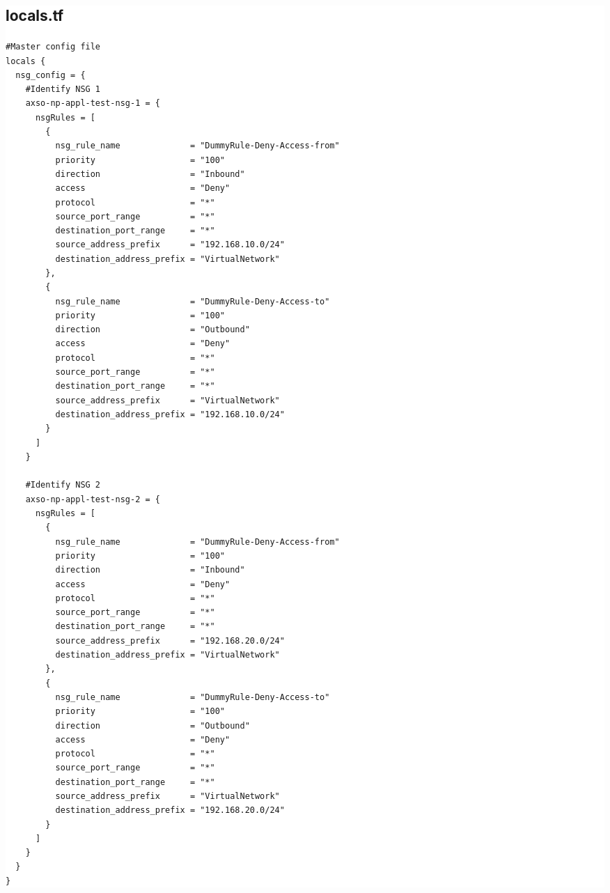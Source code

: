## locals.tf

```hcl
#Master config file
locals {
  nsg_config = {
    #Identify NSG 1 
    axso-np-appl-test-nsg-1 = {
      nsgRules = [
        {
          nsg_rule_name              = "DummyRule-Deny-Access-from"
          priority                   = "100"
          direction                  = "Inbound"
          access                     = "Deny"
          protocol                   = "*"
          source_port_range          = "*"
          destination_port_range     = "*"
          source_address_prefix      = "192.168.10.0/24"
          destination_address_prefix = "VirtualNetwork"
        },
        {
          nsg_rule_name              = "DummyRule-Deny-Access-to"
          priority                   = "100"
          direction                  = "Outbound"
          access                     = "Deny"
          protocol                   = "*"
          source_port_range          = "*"
          destination_port_range     = "*"
          source_address_prefix      = "VirtualNetwork"
          destination_address_prefix = "192.168.10.0/24"
        }
      ]
    }

    #Identify NSG 2 
    axso-np-appl-test-nsg-2 = {
      nsgRules = [
        {
          nsg_rule_name              = "DummyRule-Deny-Access-from"
          priority                   = "100"
          direction                  = "Inbound"
          access                     = "Deny"
          protocol                   = "*"
          source_port_range          = "*"
          destination_port_range     = "*"
          source_address_prefix      = "192.168.20.0/24"
          destination_address_prefix = "VirtualNetwork"
        },
        {
          nsg_rule_name              = "DummyRule-Deny-Access-to"
          priority                   = "100"
          direction                  = "Outbound"
          access                     = "Deny"
          protocol                   = "*"
          source_port_range          = "*"
          destination_port_range     = "*"
          source_address_prefix      = "VirtualNetwork"
          destination_address_prefix = "192.168.20.0/24"
        }
      ]
    }
  }
}
```